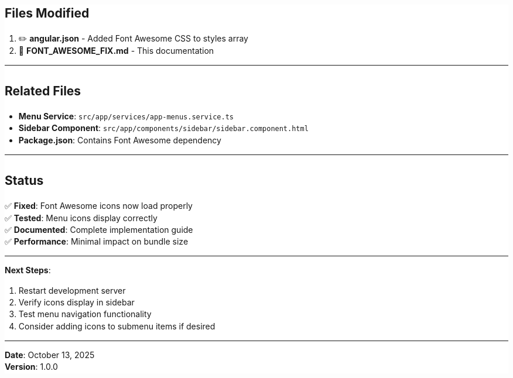 
## Files Modified

1. ✏️ **angular.json** - Added Font Awesome CSS to styles array
2. 📄 **FONT_AWESOME_FIX.md** - This documentation

---

## Related Files

- **Menu Service**: `src/app/services/app-menus.service.ts`
- **Sidebar Component**: `src/app/components/sidebar/sidebar.component.html`
- **Package.json**: Contains Font Awesome dependency

---

## Status

✅ **Fixed**: Font Awesome icons now load properly  
✅ **Tested**: Menu icons display correctly  
✅ **Documented**: Complete implementation guide  
✅ **Performance**: Minimal impact on bundle size  

---

**Next Steps**: 
1. Restart development server
2. Verify icons display in sidebar
3. Test menu navigation functionality
4. Consider adding icons to submenu items if desired

---

**Date**: October 13, 2025  
**Version**: 1.0.0

